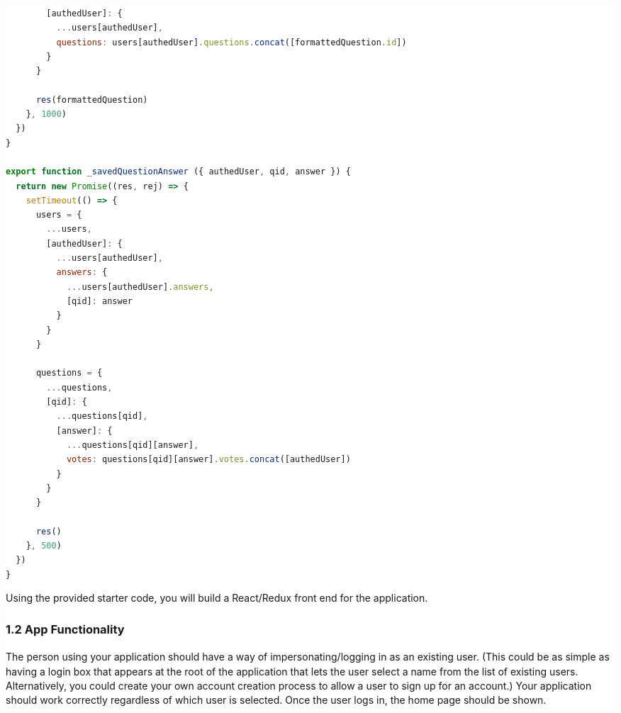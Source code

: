 ```js
        [authedUser]: {
          ...users[authedUser],
          questions: users[authedUser].questions.concat([formattedQuestion.id])
        }
      }

      res(formattedQuestion)
    }, 1000)
  })
}

export function _savedQuestionAnswer ({ authedUser, qid, answer }) {
  return new Promise((res, rej) => {
    setTimeout(() => {
      users = {
        ...users,
        [authedUser]: {
          ...users[authedUser],
          answers: {
            ...users[authedUser].answers,
            [qid]: answer
          }
        }
      }

      questions = {
        ...questions,
        [qid]: {
          ...questions[qid],
          [answer]: {
            ...questions[qid][answer],
            votes: questions[qid][answer].votes.concat([authedUser])
          }
        }
      }

      res()
    }, 500)
  })
}
```

Using the provided starter code, you will build a React/Redux front end for the application.

### 1.2 App Functionality
The person using your application should have a way of impersonating/logging in as an existing user. (This could be as simple as having a login box that appears at the root of the application that lets the user select a name from the list of existing users. Alternatively, you could create your own account creation process to allow a user to sign up for an account.) Your application should work correctly regardless of which user is selected. Once the user logs in, the home page should be shown.
